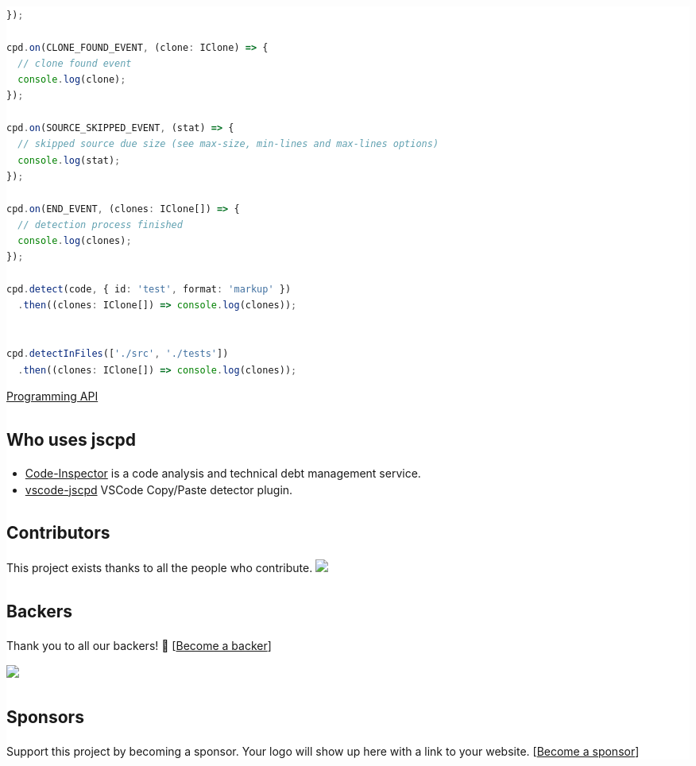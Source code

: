 ```typescript
});

cpd.on(CLONE_FOUND_EVENT, (clone: IClone) => {
  // clone found event
  console.log(clone);
});

cpd.on(SOURCE_SKIPPED_EVENT, (stat) => {
  // skipped source due size (see max-size, min-lines and max-lines options)
  console.log(stat);
});

cpd.on(END_EVENT, (clones: IClone[]) => {
  // detection process finished
  console.log(clones);
});

cpd.detect(code, { id: 'test', format: 'markup' })
  .then((clones: IClone[]) => console.log(clones));


cpd.detectInFiles(['./src', './tests'])
  .then((clones: IClone[]) => console.log(clones));

```

[Programming API](docs/api.md)

## Who uses jscpd
 - [Code-Inspector](https://www.code-inspector.com/) is a code analysis and technical debt management service.
 - [vscode-jscpd](https://marketplace.visualstudio.com/items?itemName=paulhoughton.vscode-jscpd) VSCode Copy/Paste detector plugin.

## Contributors

This project exists thanks to all the people who contribute. 
<a href="https://github.com/kucherenko/jscpd/contributors"><img src="https://opencollective.com/jscpd/contributors.svg?width=890&button=false" /></a>
## Backers

Thank you to all our backers! 🙏 [[Become a backer](https://opencollective.com/jscpd#backer)]

<a href="https://opencollective.com/jscpd#backers" target="_blank"><img src="https://opencollective.com/jscpd/backers.svg?width=890"></a>
## Sponsors

Support this project by becoming a sponsor. Your logo will show up here with a link to your website. [[Become a sponsor](https://opencollective.com/jscpd#sponsor)]
